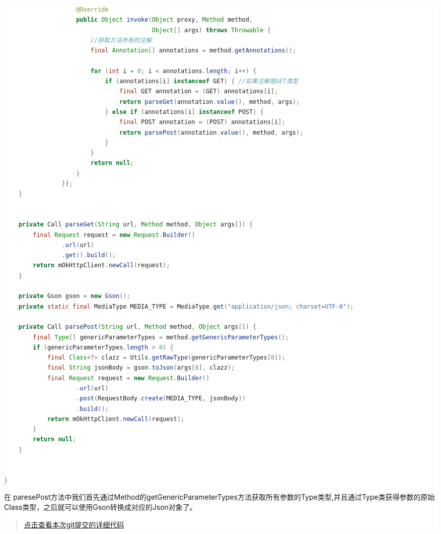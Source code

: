 ```java
                    @Override
                    public Object invoke(Object proxy, Method method,
                                         Object[] args) throws Throwable {
                        //获取方法所有的注解
                        final Annotation[] annotations = method.getAnnotations();

                        for (int i = 0; i < annotations.length; i++) {
                            if (annotations[i] instanceof GET) { //如果注解是GET类型
                                final GET annotation = (GET) annotations[i];
                                return parseGet(annotation.value(), method, args);
                            } else if (annotations[i] instanceof POST) {
                                final POST annotation = (POST) annotations[i];
                                return parsePost(annotation.value(), method, args);
                            }
                        }
                        return null;
                    }
                });
    }


    private Call parseGet(String url, Method method, Object args[]) {
        final Request request = new Request.Builder()
                .url(url)
                .get().build();
        return mOkHttpClient.newCall(request);
    }

    private Gson gson = new Gson();
    private static final MediaType MEDIA_TYPE = MediaType.get("application/json; charset=UTF-8");

    private Call parsePost(String url, Method method, Object args[]) {
        final Type[] genericParameterTypes = method.getGenericParameterTypes();
        if (genericParameterTypes.length > 0) {
            final Class<?> clazz = Utils.getRawType(genericParameterTypes[0]);
            final String jsonBody = gson.toJson(args[0], clazz);
            final Request request = new Request.Builder()
                    .url(url)
                    .post(RequestBody.create(MEDIA_TYPE, jsonBody))
                    .build();
            return mOkHttpClient.newCall(request);
        }
        return null;
    }


}

```

在 paresePost方法中我们首先通过Method的getGenericParameterTypes方法获取所有参数的Type类型,并且通过Type类获得参数的原始Class类型，之后就可以使用Gson转换成对应的Json对象了。
> [点击查看本次git提交的详细代码](https://github.com/Knight-ZXW/MiniRetrofit/commit/d62c3d5ebb306f139526634d1d02f99edebe42ee)
